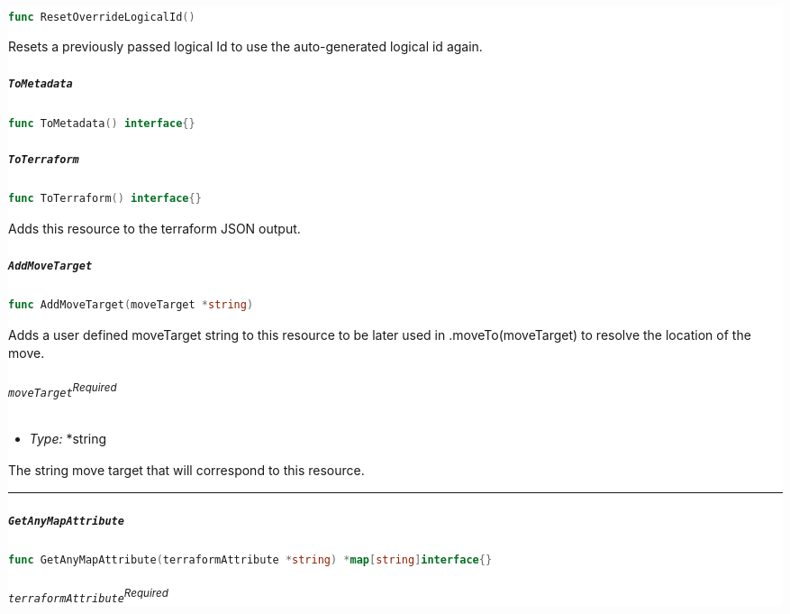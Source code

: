 ```go
func ResetOverrideLogicalId()
```

Resets a previously passed logical Id to use the auto-generated logical id again.

##### `ToMetadata` <a name="ToMetadata" id="@cdktf/provider-opentelekomcloud.networkingRouterInterfaceV2.NetworkingRouterInterfaceV2.toMetadata"></a>

```go
func ToMetadata() interface{}
```

##### `ToTerraform` <a name="ToTerraform" id="@cdktf/provider-opentelekomcloud.networkingRouterInterfaceV2.NetworkingRouterInterfaceV2.toTerraform"></a>

```go
func ToTerraform() interface{}
```

Adds this resource to the terraform JSON output.

##### `AddMoveTarget` <a name="AddMoveTarget" id="@cdktf/provider-opentelekomcloud.networkingRouterInterfaceV2.NetworkingRouterInterfaceV2.addMoveTarget"></a>

```go
func AddMoveTarget(moveTarget *string)
```

Adds a user defined moveTarget string to this resource to be later used in .moveTo(moveTarget) to resolve the location of the move.

###### `moveTarget`<sup>Required</sup> <a name="moveTarget" id="@cdktf/provider-opentelekomcloud.networkingRouterInterfaceV2.NetworkingRouterInterfaceV2.addMoveTarget.parameter.moveTarget"></a>

- *Type:* *string

The string move target that will correspond to this resource.

---

##### `GetAnyMapAttribute` <a name="GetAnyMapAttribute" id="@cdktf/provider-opentelekomcloud.networkingRouterInterfaceV2.NetworkingRouterInterfaceV2.getAnyMapAttribute"></a>

```go
func GetAnyMapAttribute(terraformAttribute *string) *map[string]interface{}
```

###### `terraformAttribute`<sup>Required</sup> <a name="terraformAttribute" id="@cdktf/provider-opentelekomcloud.networkingRouterInterfaceV2.NetworkingRouterInterfaceV2.getAnyMapAttribute.parameter.terraformAttribute"></a>
